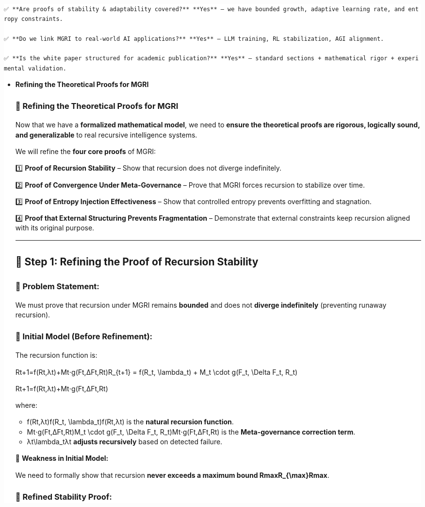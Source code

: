     ✅ **Are proofs of stability & adaptability covered?** **Yes** – we have bounded growth, adaptive learning rate, and entropy constraints.
    
    ✅ **Do we link MGRI to real-world AI applications?** **Yes** – LLM training, RL stabilization, AGI alignment.
    
    ✅ **Is the white paper structured for academic publication?** **Yes** – standard sections + mathematical rigor + experimental validation.
    
- **Refining the Theoretical Proofs for MGRI**
    
    ### **🔷 Refining the Theoretical Proofs for MGRI**
    
    Now that we have a **formalized mathematical model**, we need to **ensure the theoretical proofs are rigorous, logically sound, and generalizable** to real recursive intelligence systems.
    
    We will refine the **four core proofs** of MGRI:
    
    1️⃣ **Proof of Recursion Stability** – Show that recursion does not diverge indefinitely.
    
    2️⃣ **Proof of Convergence Under Meta-Governance** – Prove that MGRI forces recursion to stabilize over time.
    
    3️⃣ **Proof of Entropy Injection Effectiveness** – Show that controlled entropy prevents overfitting and stagnation.
    
    4️⃣ **Proof that External Structuring Prevents Fragmentation** – Demonstrate that external constraints keep recursion aligned with its original purpose.
    
    ---
    
    ## **🔷 Step 1: Refining the Proof of Recursion Stability**
    
    ### **🚀 Problem Statement:**
    
    We must prove that recursion under MGRI remains **bounded** and does not **diverge indefinitely** (preventing runaway recursion).
    
    ### **📌 Initial Model (Before Refinement):**
    
    The recursion function is:
    
    Rt+1=f(Rt,λt)+Mt⋅g(Ft,ΔFt,Rt)R_{t+1} = f(R_t, \lambda_t) + M_t \cdot g(F_t, \Delta F_t, R_t)
    
    Rt+1​=f(Rt​,λt​)+Mt​⋅g(Ft​,ΔFt​,Rt​)
    
    where:
    
    - f(Rt,λt)f(R_t, \lambda_t)f(Rt​,λt​) is the **natural recursion function**.
    - Mt⋅g(Ft,ΔFt,Rt)M_t \cdot g(F_t, \Delta F_t, R_t)Mt​⋅g(Ft​,ΔFt​,Rt​) is the **Meta-governance correction term**.
    - λt\lambda_tλt​ **adjusts recursively** based on detected failure.
    
    🚨 **Weakness in Initial Model:**
    
    We need to formally show that recursion **never exceeds a maximum bound Rmax⁡R_{\max}Rmax​**.
    
    ### **📌 Refined Stability Proof:**
    